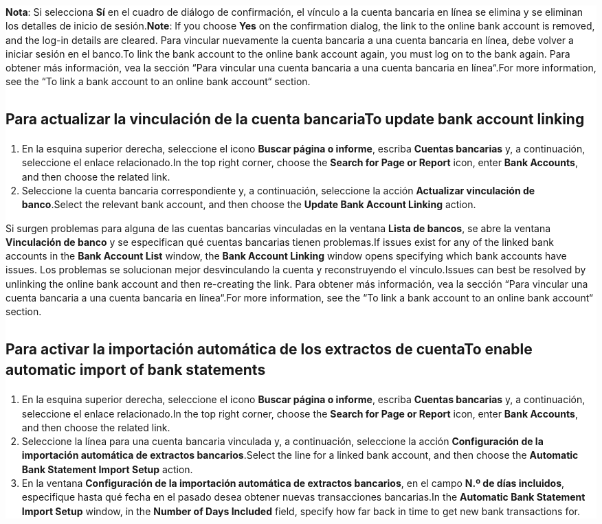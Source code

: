 <span data-ttu-id="41aaa-167">**Nota**: Si selecciona **Sí** en el cuadro de diálogo de confirmación, el vínculo a la cuenta bancaria en línea se elimina y se eliminan los detalles de inicio de sesión.</span><span class="sxs-lookup"><span data-stu-id="41aaa-167">**Note**: If you choose **Yes** on the confirmation dialog, the link to the online bank account is removed, and the log-in details are cleared.</span></span> <span data-ttu-id="41aaa-168">Para vincular nuevamente la cuenta bancaria a una cuenta bancaria en línea, debe volver a iniciar sesión en el banco.</span><span class="sxs-lookup"><span data-stu-id="41aaa-168">To link the bank account to the online bank account again, you must log on to the bank again.</span></span> <span data-ttu-id="41aaa-169">Para obtener más información, vea la sección “Para vincular una cuenta bancaria a una cuenta bancaria en línea“.</span><span class="sxs-lookup"><span data-stu-id="41aaa-169">For more information, see the “To link a bank account to an online bank account“ section.</span></span>

## <a name="to-update-bank-account-linking"></a><span data-ttu-id="41aaa-170">Para actualizar la vinculación de la cuenta bancaria</span><span class="sxs-lookup"><span data-stu-id="41aaa-170">To update bank account linking</span></span>
1. <span data-ttu-id="41aaa-171">En la esquina superior derecha, seleccione el icono **Buscar página o informe**, escriba **Cuentas bancarias** y, a continuación, seleccione el enlace relacionado.</span><span class="sxs-lookup"><span data-stu-id="41aaa-171">In the top right corner, choose the **Search for Page or Report** icon, enter **Bank Accounts**, and then choose the related link.</span></span>
2. <span data-ttu-id="41aaa-172">Seleccione la cuenta bancaria correspondiente y, a continuación, seleccione la acción **Actualizar vinculación de banco**.</span><span class="sxs-lookup"><span data-stu-id="41aaa-172">Select the relevant bank account, and then choose the **Update Bank Account Linking** action.</span></span>

<span data-ttu-id="41aaa-173">Si surgen problemas para alguna de las cuentas bancarias vinculadas en la ventana **Lista de bancos**, se abre la ventana **Vinculación de banco** y se especifican qué cuentas bancarias tienen problemas.</span><span class="sxs-lookup"><span data-stu-id="41aaa-173">If issues exist for any of the linked bank accounts in the **Bank Account List** window, the **Bank Account Linking** window opens specifying which bank accounts have issues.</span></span> <span data-ttu-id="41aaa-174">Los problemas se solucionan mejor desvinculando la cuenta y reconstruyendo el vínculo.</span><span class="sxs-lookup"><span data-stu-id="41aaa-174">Issues can best be resolved by unlinking the online bank account and then re-creating the link.</span></span> <span data-ttu-id="41aaa-175">Para obtener más información, vea la sección “Para vincular una cuenta bancaria a una cuenta bancaria en línea“.</span><span class="sxs-lookup"><span data-stu-id="41aaa-175">For more information, see the “To link a bank account to an online bank account“ section.</span></span>

## <a name="to-enable-automatic-import-of-bank-statements"></a><span data-ttu-id="41aaa-176">Para activar la importación automática de los extractos de cuenta</span><span class="sxs-lookup"><span data-stu-id="41aaa-176">To enable automatic import of bank statements</span></span>
1. <span data-ttu-id="41aaa-177">En la esquina superior derecha, seleccione el icono **Buscar página o informe**, escriba **Cuentas bancarias** y, a continuación, seleccione el enlace relacionado.</span><span class="sxs-lookup"><span data-stu-id="41aaa-177">In the top right corner, choose the **Search for Page or Report** icon, enter **Bank Accounts**, and then choose the related link.</span></span>
2. <span data-ttu-id="41aaa-178">Seleccione la línea para una cuenta bancaria vinculada y, a continuación, seleccione la acción **Configuración de la importación automática de extractos bancarios**.</span><span class="sxs-lookup"><span data-stu-id="41aaa-178">Select the line for a linked bank account, and then choose the **Automatic Bank Statement Import Setup** action.</span></span>
3. <span data-ttu-id="41aaa-179">En la ventana **Configuración de la importación automática de extractos bancarios**, en el campo **N.º de días incluidos**, especifique hasta qué fecha en el pasado desea obtener nuevas transacciones bancarias.</span><span class="sxs-lookup"><span data-stu-id="41aaa-179">In the **Automatic Bank Statement Import Setup** window, in the **Number of Days Included** field, specify how far back in time to get new bank transactions for.</span></span>
